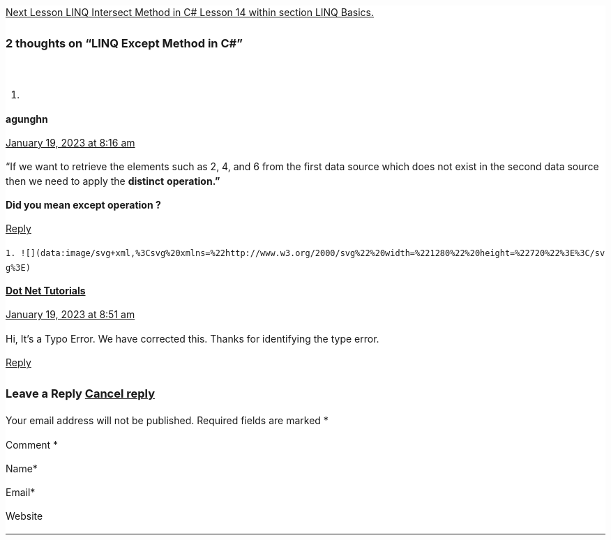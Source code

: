 [Next Lesson
LINQ Intersect Method in C#
Lesson 14 within section LINQ Basics.](https://dotnettutorials.net/lesson/linq-intersect-method/)

### 2 thoughts on “LINQ Except Method in C#”

1. ![](data:image/svg+xml,%3Csvg%20xmlns=%22http://www.w3.org/2000/svg%22%20width=%2250%22%20height=%2250%22%3E%3C/svg%3E)

**agunghn**

[January 19, 2023 at 8:16 am](https://dotnettutorials.net/lesson/linq-except-method/#comment-3996)

“If we want to retrieve the elements such as 2, 4, and 6 from the first data source which does not exist in the second data source then we need to apply the **distinct**  **operation.”**

**Did you mean except operation ?**

[Reply](https://dotnettutorials.net/lesson/linq-except-method//#comment-3996)

    1. ![](data:image/svg+xml,%3Csvg%20xmlns=%22http://www.w3.org/2000/svg%22%20width=%221280%22%20height=%22720%22%3E%3C/svg%3E)

**[Dot Net Tutorials](https://dotnettutorials.net)**

[January 19, 2023 at 8:51 am](https://dotnettutorials.net/lesson/linq-except-method/#comment-3997)

Hi,
It’s a Typo Error. We have corrected this. Thanks for identifying the type error.

[Reply](https://dotnettutorials.net/lesson/linq-except-method//#comment-3997)

### Leave a Reply [Cancel reply](/lesson/linq-except-method/#respond)

Your email address will not be published. Required fields are marked \*

Comment \* 

Name\*

Email\*

Website

---